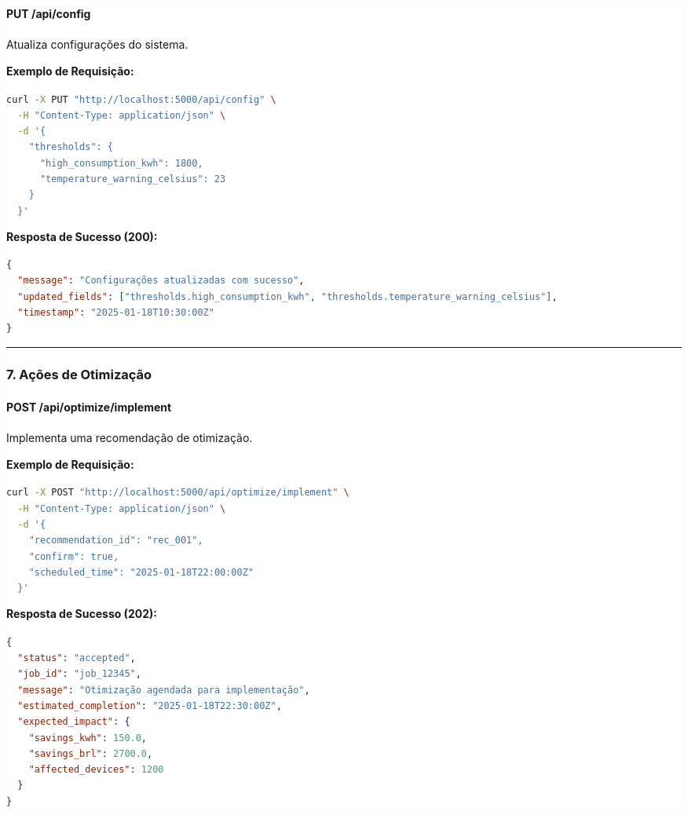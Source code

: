 #### PUT /api/config
Atualiza configurações do sistema.

**Exemplo de Requisição:**
```bash
curl -X PUT "http://localhost:5000/api/config" \
  -H "Content-Type: application/json" \
  -d '{
    "thresholds": {
      "high_consumption_kwh": 1800,
      "temperature_warning_celsius": 23
    }
  }'
```

**Resposta de Sucesso (200):**
```json
{
  "message": "Configurações atualizadas com sucesso",
  "updated_fields": ["thresholds.high_consumption_kwh", "thresholds.temperature_warning_celsius"],
  "timestamp": "2025-01-18T10:30:00Z"
}
```

---

### 7. Ações de Otimização

#### POST /api/optimize/implement
Implementa uma recomendação de otimização.

**Exemplo de Requisição:**
```bash
curl -X POST "http://localhost:5000/api/optimize/implement" \
  -H "Content-Type: application/json" \
  -d '{
    "recommendation_id": "rec_001",
    "confirm": true,
    "scheduled_time": "2025-01-18T22:00:00Z"
  }'
```

**Resposta de Sucesso (202):**
```json
{
  "status": "accepted",
  "job_id": "job_12345",
  "message": "Otimização agendada para implementação",
  "estimated_completion": "2025-01-18T22:30:00Z",
  "expected_impact": {
    "savings_kwh": 150.0,
    "savings_brl": 2700.0,
    "affected_devices": 1200
  }
}
```

